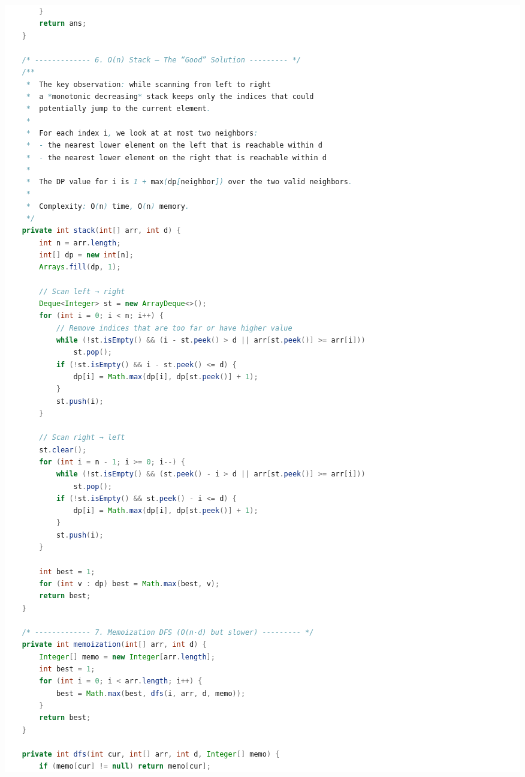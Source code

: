 ```java
        }
        return ans;
    }

    /* ------------- 6. O(n) Stack – The “Good” Solution --------- */
    /**
     *  The key observation: while scanning from left to right
     *  a *monotonic decreasing* stack keeps only the indices that could
     *  potentially jump to the current element.
     *
     *  For each index i, we look at at most two neighbors:
     *  - the nearest lower element on the left that is reachable within d
     *  - the nearest lower element on the right that is reachable within d
     *
     *  The DP value for i is 1 + max(dp[neighbor]) over the two valid neighbors.
     *
     *  Complexity: O(n) time, O(n) memory.
     */
    private int stack(int[] arr, int d) {
        int n = arr.length;
        int[] dp = new int[n];
        Arrays.fill(dp, 1);

        // Scan left → right
        Deque<Integer> st = new ArrayDeque<>();
        for (int i = 0; i < n; i++) {
            // Remove indices that are too far or have higher value
            while (!st.isEmpty() && (i - st.peek() > d || arr[st.peek()] >= arr[i]))
                st.pop();
            if (!st.isEmpty() && i - st.peek() <= d) {
                dp[i] = Math.max(dp[i], dp[st.peek()] + 1);
            }
            st.push(i);
        }

        // Scan right → left
        st.clear();
        for (int i = n - 1; i >= 0; i--) {
            while (!st.isEmpty() && (st.peek() - i > d || arr[st.peek()] >= arr[i]))
                st.pop();
            if (!st.isEmpty() && st.peek() - i <= d) {
                dp[i] = Math.max(dp[i], dp[st.peek()] + 1);
            }
            st.push(i);
        }

        int best = 1;
        for (int v : dp) best = Math.max(best, v);
        return best;
    }

    /* ------------- 7. Memoization DFS (O(n·d) but slower) --------- */
    private int memoization(int[] arr, int d) {
        Integer[] memo = new Integer[arr.length];
        int best = 1;
        for (int i = 0; i < arr.length; i++) {
            best = Math.max(best, dfs(i, arr, d, memo));
        }
        return best;
    }

    private int dfs(int cur, int[] arr, int d, Integer[] memo) {
        if (memo[cur] != null) return memo[cur];
```